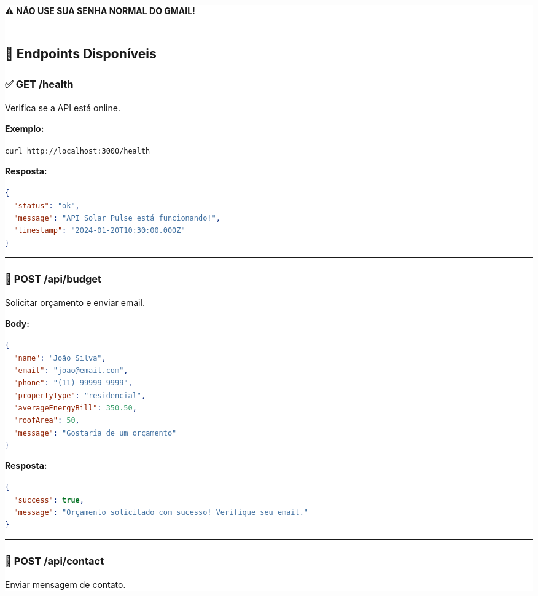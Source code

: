 ⚠️ **NÃO USE SUA SENHA NORMAL DO GMAIL!**

---

## 📡 Endpoints Disponíveis

### ✅ **GET /health**
Verifica se a API está online.

**Exemplo:**
```bash
curl http://localhost:3000/health
```

**Resposta:**
```json
{
  "status": "ok",
  "message": "API Solar Pulse está funcionando!",
  "timestamp": "2024-01-20T10:30:00.000Z"
}
```

---

### 📧 **POST /api/budget**
Solicitar orçamento e enviar email.

**Body:**
```json
{
  "name": "João Silva",
  "email": "joao@email.com",
  "phone": "(11) 99999-9999",
  "propertyType": "residencial",
  "averageEnergyBill": 350.50,
  "roofArea": 50,
  "message": "Gostaria de um orçamento"
}
```

**Resposta:**
```json
{
  "success": true,
  "message": "Orçamento solicitado com sucesso! Verifique seu email."
}
```

---

### 💬 **POST /api/contact**
Enviar mensagem de contato.
